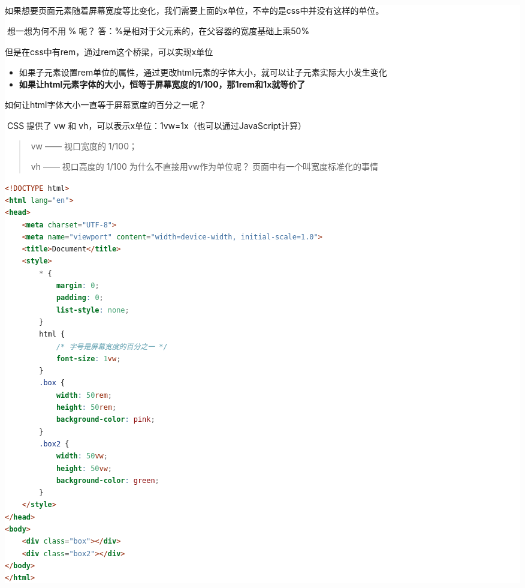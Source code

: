 如果想要页面元素随着屏幕宽度等比变化，我们需要上面的x单位，不幸的是css中并没有这样的单位。

​	 想一想为何不用 % 呢？
    答：%是相对于父元素的，在父容器的宽度基础上乘50%

但是在css中有rem，通过rem这个桥梁，可以实现x单位

- ​	如果子元素设置rem单位的属性，通过更改html元素的字体大小，就可以让子元素实际大小发生变化	
- ​	**如果让html元素字体的大小，恒等于屏幕宽度的1/100，那1rem和1x就等价了**

如何让html字体大小一直等于屏幕宽度的百分之一呢？ 

​	CSS 提供了 vw 和 vh，可以表示x单位：1vw=1x（也可以通过JavaScript计算）

> ​		vw —— 视口宽度的 1/100；	
>
> ​		vh —— 视口高度的 1/100 
    为什么不直接用vw作为单位呢？
    页面中有一个叫宽度标准化的事情

```html
<!DOCTYPE html>
<html lang="en">
<head> 
    <meta charset="UTF-8">
    <meta name="viewport" content="width=device-width, initial-scale=1.0">
    <title>Document</title>
    <style>
        * {
            margin: 0;
            padding: 0;
            list-style: none;
        }
        html {
            /* 字号是屏幕宽度的百分之一 */
            font-size: 1vw;
        }
        .box {
            width: 50rem;
            height: 50rem;
            background-color: pink;
        }
        .box2 {
            width: 50vw;
            height: 50vw;
            background-color: green;
        }
    </style>
</head>
<body>
    <div class="box"></div>
    <div class="box2"></div>
</body>
</html>
```
